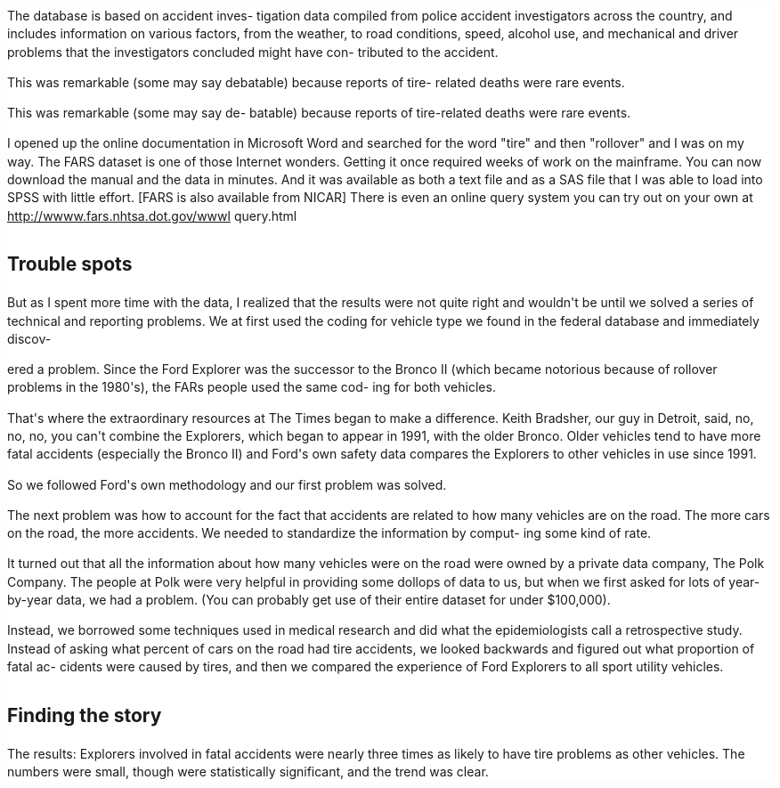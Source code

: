 The database is based on accident inves- tigation data compiled from police accident investigators across the country, and includes information on various factors, from the weather, to road conditions, speed, alcohol use, and mechanical and driver problems that the investigators concluded might have con- tributed to the accident. 

This was remarkable (some may say debatable) because reports of tire- related deaths were rare events. 

This was remarkable (some may say de- batable) because reports of tire-related deaths were rare events. 

I opened up the online documentation in Microsoft Word and searched for the word "tire" and then "rollover" and I was on my way. The FARS dataset is one of those Internet wonders. Getting it once required weeks of work on the mainframe. You can now download the manual and the data in minutes. And it was available as both a text file and as a SAS file that I was able to load into SPSS with little effort. [FARS is also available from NICAR] There is even an online query system you can try out on your own at http://wwww.fars.nhtsa.dot.gov/wwwl query.html 

## Trouble spots 

But as I spent more time with the data, I realized that the results were not quite right and wouldn't be until we solved a series of technical and reporting problems. We at first used the coding for vehicle type we found in the federal database and immediately discov- 

ered a problem. Since the Ford Explorer was the successor to the Bronco II (which became notorious because of rollover problems in the 1980's), the FARs people used the same cod- ing for both vehicles. 

That's where the extraordinary resources at The Times began to make a difference. Keith Bradsher, our guy in Detroit, said, no, no, no, you can't combine the Explorers, which began to appear in 1991, with the older Bronco. Older vehicles tend to have more fatal accidents (especially the Bronco II) and Ford's own safety data compares the Explorers to other vehicles in use since 1991. 

So we followed Ford's own methodology and our first problem was solved. 

The next problem was how to account for the fact that accidents are related to how many vehicles are on the road. The more cars on the road, the more accidents. We needed to standardize the information by comput- ing some kind of rate. 

It turned out that all the information about how many vehicles were on the road were owned by a private data company, The Polk Company. The people at Polk were very helpful in providing some dollops of data to us, but when we first asked for lots of year- by-year data, we had a problem. (You can probably get use of their entire dataset for under $100,000). 

Instead, we borrowed some techniques used in medical research and did what the epidemiologists call a retrospective study. Instead of asking what percent of cars on the road had tire accidents, we looked backwards and figured out what proportion of fatal ac- cidents were caused by tires, and then we compared the experience of Ford Explorers to all sport utility vehicles. 

## Finding the story 

The results: Explorers involved in fatal accidents were nearly three times as likely to have tire problems as other vehicles. The numbers were small, though were statistically significant, and the trend was clear. 
